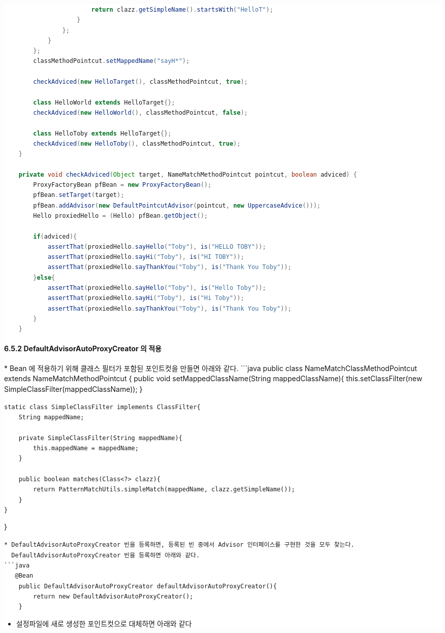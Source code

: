 ```java
                        return clazz.getSimpleName().startsWith("HelloT");
                    }
                };
            }
        };
        classMethodPointcut.setMappedName("sayH*");

        checkAdviced(new HelloTarget(), classMethodPointcut, true);

        class HelloWorld extends HelloTarget{};
        checkAdviced(new HelloWorld(), classMethodPointcut, false);

        class HelloToby extends HelloTarget{};
        checkAdviced(new HelloToby(), classMethodPointcut, true);
    }

    private void checkAdviced(Object target, NameMatchMethodPointcut pointcut, boolean adviced) {
        ProxyFactoryBean pfBean = new ProxyFactoryBean();
        pfBean.setTarget(target);
        pfBean.addAdvisor(new DefaultPointcutAdvisor(pointcut, new UppercaseAdvice()));
        Hello proxiedHello = (Hello) pfBean.getObject();

        if(adviced){
            assertThat(proxiedHello.sayHello("Toby"), is("HELLO TOBY"));
            assertThat(proxiedHello.sayHi("Toby"), is("HI TOBY"));
            assertThat(proxiedHello.sayThankYou("Toby"), is("Thank You Toby"));
        }else{
            assertThat(proxiedHello.sayHello("Toby"), is("Hello Toby"));
            assertThat(proxiedHello.sayHi("Toby"), is("Hi Toby"));
            assertThat(proxiedHello.sayThankYou("Toby"), is("Thank You Toby"));
        }
    }
```

<h4>6.5.2 DefaultAdvisorAutoProxyCreator 의 적용</h4>
* Bean 에 적용하기 위해 클래스 필터가 포함된 포인트컷을 만들면 아래와 같다.
```java
public class NameMatchClassMethodPointcut extends NameMatchMethodPointcut {
    public void setMappedClassName(String mappedClassName){
        this.setClassFilter(new SimpleClassFilter(mappedClassName));
    }

    static class SimpleClassFilter implements ClassFilter{
        String mappedName;

        private SimpleClassFilter(String mappedName){
            this.mappedName = mappedName;
        }

        public boolean matches(Class<?> clazz){
            return PatternMatchUtils.simpleMatch(mappedName, clazz.getSimpleName());
        }
    }
}
```
* DefaultAdvisorAutoProxyCreator 빈을 등록하면, 등록된 빈 중에서 Advisor 인터페이스를 구현한 것을 모두 찾는다.
  DefaultAdvisorAutoProxyCreator 빈을 등록하면 아래와 같다.
```java
   @Bean
    public DefaultAdvisorAutoProxyCreator defaultAdvisorAutoProxyCreator(){
        return new DefaultAdvisorAutoProxyCreator();
    }
```
* 설정파일에 새로 생성한 포인트컷으로 대체하면 아래와 같다